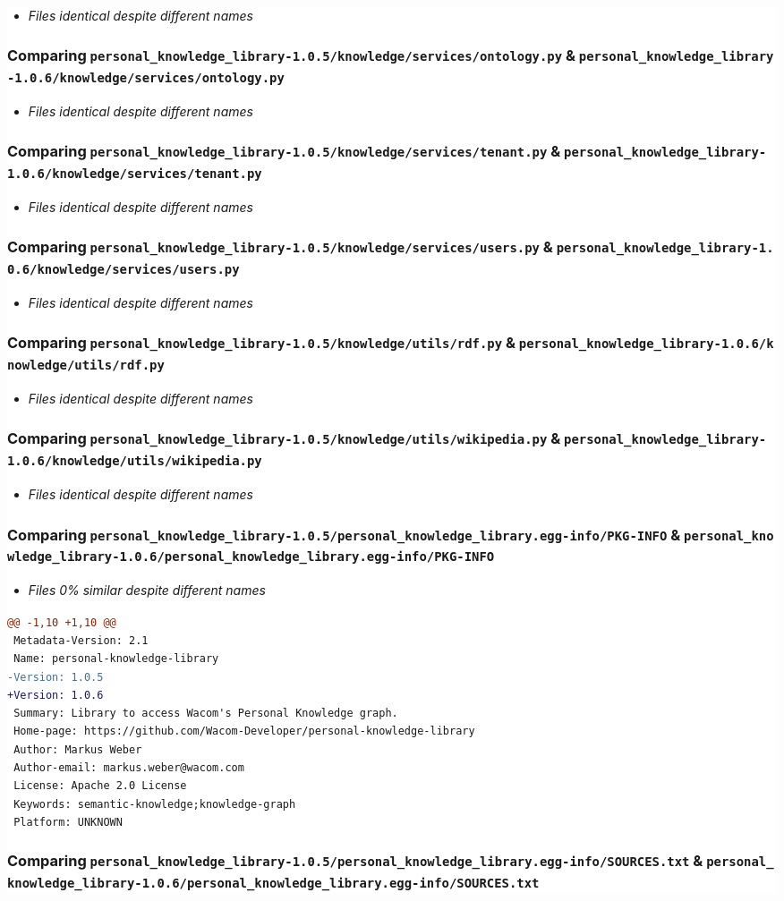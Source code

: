  * *Files identical despite different names*

### Comparing `personal_knowledge_library-1.0.5/knowledge/services/ontology.py` & `personal_knowledge_library-1.0.6/knowledge/services/ontology.py`

 * *Files identical despite different names*

### Comparing `personal_knowledge_library-1.0.5/knowledge/services/tenant.py` & `personal_knowledge_library-1.0.6/knowledge/services/tenant.py`

 * *Files identical despite different names*

### Comparing `personal_knowledge_library-1.0.5/knowledge/services/users.py` & `personal_knowledge_library-1.0.6/knowledge/services/users.py`

 * *Files identical despite different names*

### Comparing `personal_knowledge_library-1.0.5/knowledge/utils/rdf.py` & `personal_knowledge_library-1.0.6/knowledge/utils/rdf.py`

 * *Files identical despite different names*

### Comparing `personal_knowledge_library-1.0.5/knowledge/utils/wikipedia.py` & `personal_knowledge_library-1.0.6/knowledge/utils/wikipedia.py`

 * *Files identical despite different names*

### Comparing `personal_knowledge_library-1.0.5/personal_knowledge_library.egg-info/PKG-INFO` & `personal_knowledge_library-1.0.6/personal_knowledge_library.egg-info/PKG-INFO`

 * *Files 0% similar despite different names*

```diff
@@ -1,10 +1,10 @@
 Metadata-Version: 2.1
 Name: personal-knowledge-library
-Version: 1.0.5
+Version: 1.0.6
 Summary: Library to access Wacom's Personal Knowledge graph.
 Home-page: https://github.com/Wacom-Developer/personal-knowledge-library
 Author: Markus Weber
 Author-email: markus.weber@wacom.com
 License: Apache 2.0 License
 Keywords: semantic-knowledge;knowledge-graph
 Platform: UNKNOWN
```

### Comparing `personal_knowledge_library-1.0.5/personal_knowledge_library.egg-info/SOURCES.txt` & `personal_knowledge_library-1.0.6/personal_knowledge_library.egg-info/SOURCES.txt`
